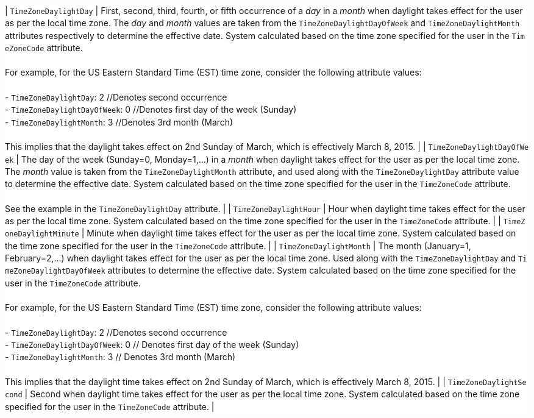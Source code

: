 |    `TimeZoneDaylightDay`    |           First, second, third, fourth, or fifth occurrence of a *day* in a *month* when daylight takes effect for the user as per the local time zone. The *day* and *month* values are taken from the `TimeZoneDaylightDayOfWeek` and `TimeZoneDaylightMonth` attributes respectively to determine the effective date. System calculated based on the time zone specified for the user in the `TimeZoneCode` attribute.<br /><br /> For example, for the US Eastern Standard Time (EST) time zone, consider the following attribute values:<br /><br /> -   `TimeZoneDaylightDay`: 2               //Denotes second occurrence<br />-   `TimeZoneDaylightDayOfWeek`: 0                         //Denotes first day of the week (Sunday)<br />-   `TimeZoneDaylightMonth`: 3               //Denotes 3rd month (March)<br /><br /> This implies that the daylight takes effect on 2nd Sunday of March, which is effectively March 8, 2015.           |
| `TimeZoneDaylightDayOfWeek` |                                                                                                                                                                                                                                        The day of the week (Sunday=0, Monday=1,…) in a *month* when daylight takes effect for the user as per the local time zone. The *month* value is taken from the `TimeZoneDaylightMonth` attribute, and used along with the `TimeZoneDaylightDay` attribute value to determine the effective date. System calculated based on the time zone specified for the user in the `TimeZoneCode` attribute.<br /><br /> See the example in the `TimeZoneDaylightDay` attribute.                                                                                                                                                                                                                                         |
|   `TimeZoneDaylightHour`    |                                                                                                                                                                                                                                                                                                                                                                                    Hour when daylight time takes effect for the user as per the local time zone. System calculated based on the time zone specified for the user in the `TimeZoneCode` attribute.                                                                                                                                                                                                                                                                                                                                                                                     |
|  `TimeZoneDaylightMinute`   |                                                                                                                                                                                                                                                                                                                                                                                   Minute when daylight time takes effect for the user as per the local time zone. System calculated based on the time zone specified for the user in the `TimeZoneCode` attribute.                                                                                                                                                                                                                                                                                                                                                                                    |
|   `TimeZoneDaylightMonth`   |                                                     The month (January=1, February=2,…) when daylight takes effect for the user as per the local time zone. Used along with the `TimeZoneDaylightDay` and `TimeZoneDaylightDayOfWeek` attributes to determine the effective date. System calculated based on the time zone specified for the user in the `TimeZoneCode` attribute.<br /><br /> For example, for the US Eastern Standard Time (EST) time zone, consider the following attribute values:<br /><br /> -   `TimeZoneDaylightDay`: 2               //Denotes second occurrence<br />-   `TimeZoneDaylightDayOfWeek`: 0               // Denotes first day of the week (Sunday)<br />-   `TimeZoneDaylightMonth`: 3               // Denotes 3rd month (March)<br /><br /> This implies that the daylight time takes effect on 2nd Sunday of March, which is effectively March 8, 2015.                                                     |
|  `TimeZoneDaylightSecond`   |                                                                                                                                                                                                                                                                                                                                                                                   Second when daylight time takes effect for the user as per the local time zone. System calculated based on the time zone specified for the user in the `TimeZoneCode` attribute.                                                                                                                                                                                                                                                                                                                                                                                    |